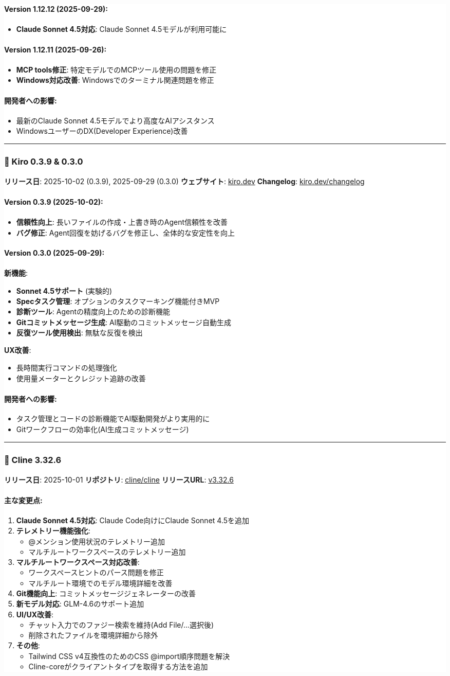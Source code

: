 #### Version 1.12.12 (2025-09-29):
- **Claude Sonnet 4.5対応**: Claude Sonnet 4.5モデルが利用可能に

#### Version 1.12.11 (2025-09-26):
- **MCP tools修正**: 特定モデルでのMCPツール使用の問題を修正
- **Windows対応改善**: Windowsでのターミナル関連問題を修正

#### 開発者への影響:
- 最新のClaude Sonnet 4.5モデルでより高度なAIアシスタンス
- WindowsユーザーのDX(Developer Experience)改善

---

### 🎨 Kiro 0.3.9 & 0.3.0
**リリース日**: 2025-10-02 (0.3.9), 2025-09-29 (0.3.0)
**ウェブサイト**: [kiro.dev](https://kiro.dev)
**Changelog**: [kiro.dev/changelog](https://kiro.dev/changelog/)

#### Version 0.3.9 (2025-10-02):
- **信頼性向上**: 長いファイルの作成・上書き時のAgent信頼性を改善
- **バグ修正**: Agent回復を妨げるバグを修正し、全体的な安定性を向上

#### Version 0.3.0 (2025-09-29):
**新機能**:
- **Sonnet 4.5サポート** (実験的)
- **Specタスク管理**: オプションのタスクマーキング機能付きMVP
- **診断ツール**: Agentの精度向上のための診断機能
- **Gitコミットメッセージ生成**: AI駆動のコミットメッセージ自動生成
- **反復ツール使用検出**: 無駄な反復を検出

**UX改善**:
- 長時間実行コマンドの処理強化
- 使用量メーターとクレジット追跡の改善

#### 開発者への影響:
- タスク管理とコードの診断機能でAI駆動開発がより実用的に
- Gitワークフローの効率化(AI生成コミットメッセージ)

---

### 🔧 Cline 3.32.6
**リリース日**: 2025-10-01
**リポジトリ**: [cline/cline](https://github.com/cline/cline)
**リリースURL**: [v3.32.6](https://github.com/cline/cline/releases/tag/v3.32.6)

#### 主な変更点:
1. **Claude Sonnet 4.5対応**: Claude Code向けにClaude Sonnet 4.5を追加
2. **テレメトリー機能強化**:
   - @メンション使用状況のテレメトリー追加
   - マルチルートワークスペースのテレメトリー追加
3. **マルチルートワークスペース対応改善**:
   - ワークスペースヒントのパース問題を修正
   - マルチルート環境でのモデル環境詳細を改善
4. **Git機能向上**: コミットメッセージジェネレーターの改善
5. **新モデル対応**: GLM-4.6のサポート追加
6. **UI/UX改善**:
   - チャット入力でのファジー検索を維持(Add File/...選択後)
   - 削除されたファイルを環境詳細から除外
7. **その他**:
   - Tailwind CSS v4互換性のためのCSS @import順序問題を解決
   - Cline-coreがクライアントタイプを取得する方法を追加
